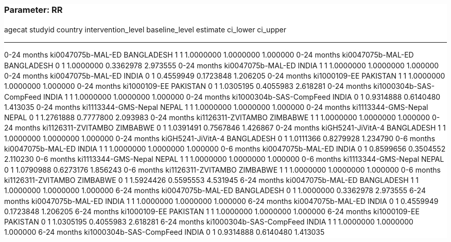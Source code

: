 
### Parameter: RR


agecat        studyid                   country      intervention_level   baseline_level     estimate    ci_lower   ci_upper
------------  ------------------------  -----------  -------------------  ---------------  ----------  ----------  ---------
0-24 months   ki0047075b-MAL-ED         BANGLADESH   1                    1                 1.0000000   1.0000000   1.000000
0-24 months   ki0047075b-MAL-ED         BANGLADESH   0                    1                 1.0000000   0.3362978   2.973555
0-24 months   ki0047075b-MAL-ED         INDIA        1                    1                 1.0000000   1.0000000   1.000000
0-24 months   ki0047075b-MAL-ED         INDIA        0                    1                 0.4559949   0.1723848   1.206205
0-24 months   ki1000109-EE              PAKISTAN     1                    1                 1.0000000   1.0000000   1.000000
0-24 months   ki1000109-EE              PAKISTAN     0                    1                 1.0305195   0.4055983   2.618281
0-24 months   ki1000304b-SAS-CompFeed   INDIA        1                    1                 1.0000000   1.0000000   1.000000
0-24 months   ki1000304b-SAS-CompFeed   INDIA        0                    1                 0.9314888   0.6140480   1.413035
0-24 months   ki1113344-GMS-Nepal       NEPAL        1                    1                 1.0000000   1.0000000   1.000000
0-24 months   ki1113344-GMS-Nepal       NEPAL        0                    1                 1.2761888   0.7777800   2.093983
0-24 months   ki1126311-ZVITAMBO        ZIMBABWE     1                    1                 1.0000000   1.0000000   1.000000
0-24 months   ki1126311-ZVITAMBO        ZIMBABWE     0                    1                 1.0391491   0.7567846   1.426867
0-24 months   kiGH5241-JiVitA-4         BANGLADESH   1                    1                 1.0000000   1.0000000   1.000000
0-24 months   kiGH5241-JiVitA-4         BANGLADESH   0                    1                 1.0111366   0.8279928   1.234790
0-6 months    ki0047075b-MAL-ED         INDIA        1                    1                 1.0000000   1.0000000   1.000000
0-6 months    ki0047075b-MAL-ED         INDIA        0                    1                 0.8599656   0.3504552   2.110230
0-6 months    ki1113344-GMS-Nepal       NEPAL        1                    1                 1.0000000   1.0000000   1.000000
0-6 months    ki1113344-GMS-Nepal       NEPAL        0                    1                 1.0790988   0.6273176   1.856243
0-6 months    ki1126311-ZVITAMBO        ZIMBABWE     1                    1                 1.0000000   1.0000000   1.000000
0-6 months    ki1126311-ZVITAMBO        ZIMBABWE     0                    1                 1.5924426   0.5595553   4.531945
6-24 months   ki0047075b-MAL-ED         BANGLADESH   1                    1                 1.0000000   1.0000000   1.000000
6-24 months   ki0047075b-MAL-ED         BANGLADESH   0                    1                 1.0000000   0.3362978   2.973555
6-24 months   ki0047075b-MAL-ED         INDIA        1                    1                 1.0000000   1.0000000   1.000000
6-24 months   ki0047075b-MAL-ED         INDIA        0                    1                 0.4559949   0.1723848   1.206205
6-24 months   ki1000109-EE              PAKISTAN     1                    1                 1.0000000   1.0000000   1.000000
6-24 months   ki1000109-EE              PAKISTAN     0                    1                 1.0305195   0.4055983   2.618281
6-24 months   ki1000304b-SAS-CompFeed   INDIA        1                    1                 1.0000000   1.0000000   1.000000
6-24 months   ki1000304b-SAS-CompFeed   INDIA        0                    1                 0.9314888   0.6140480   1.413035